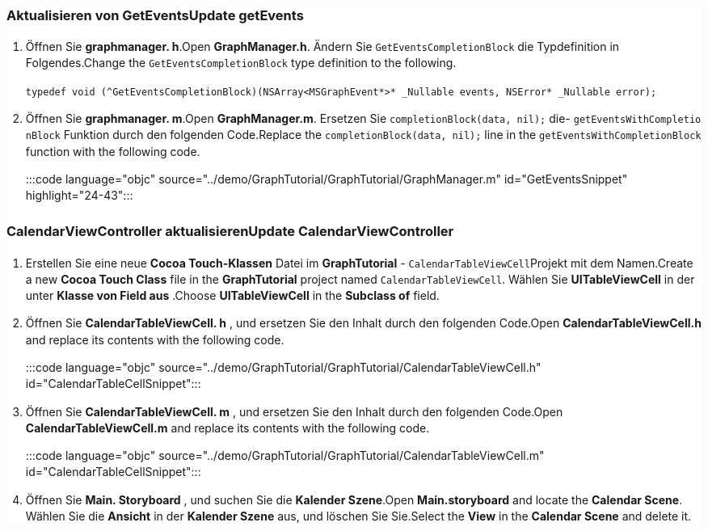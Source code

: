### <a name="update-getevents"></a><span data-ttu-id="b86ab-118">Aktualisieren von GetEvents</span><span class="sxs-lookup"><span data-stu-id="b86ab-118">Update getEvents</span></span>

1. <span data-ttu-id="b86ab-119">Öffnen Sie **graphmanager. h**.</span><span class="sxs-lookup"><span data-stu-id="b86ab-119">Open **GraphManager.h**.</span></span> <span data-ttu-id="b86ab-120">Ändern Sie `GetEventsCompletionBlock` die Typdefinition in Folgendes.</span><span class="sxs-lookup"><span data-stu-id="b86ab-120">Change the `GetEventsCompletionBlock` type definition to the following.</span></span>

    ```objc
    typedef void (^GetEventsCompletionBlock)(NSArray<MSGraphEvent*>* _Nullable events, NSError* _Nullable error);
    ```

1. <span data-ttu-id="b86ab-121">Öffnen Sie **graphmanager. m**.</span><span class="sxs-lookup"><span data-stu-id="b86ab-121">Open **GraphManager.m**.</span></span> <span data-ttu-id="b86ab-122">Ersetzen Sie `completionBlock(data, nil);` die- `getEventsWithCompletionBlock` Funktion durch den folgenden Code.</span><span class="sxs-lookup"><span data-stu-id="b86ab-122">Replace the `completionBlock(data, nil);` line in the `getEventsWithCompletionBlock` function with the following code.</span></span>

    :::code language="objc" source="../demo/GraphTutorial/GraphTutorial/GraphManager.m" id="GetEventsSnippet" highlight="24-43":::

### <a name="update-calendarviewcontroller"></a><span data-ttu-id="b86ab-123">CalendarViewController aktualisieren</span><span class="sxs-lookup"><span data-stu-id="b86ab-123">Update CalendarViewController</span></span>

1. <span data-ttu-id="b86ab-124">Erstellen Sie eine neue **Cocoa Touch-Klassen** Datei im **GraphTutorial** - `CalendarTableViewCell`Projekt mit dem Namen.</span><span class="sxs-lookup"><span data-stu-id="b86ab-124">Create a new **Cocoa Touch Class** file in the **GraphTutorial** project named `CalendarTableViewCell`.</span></span> <span data-ttu-id="b86ab-125">Wählen Sie **UITableViewCell** in der unter **Klasse von Field aus** .</span><span class="sxs-lookup"><span data-stu-id="b86ab-125">Choose **UITableViewCell** in the **Subclass of** field.</span></span>
1. <span data-ttu-id="b86ab-126">Öffnen Sie **CalendarTableViewCell. h** , und ersetzen Sie den Inhalt durch den folgenden Code.</span><span class="sxs-lookup"><span data-stu-id="b86ab-126">Open **CalendarTableViewCell.h** and replace its contents with the following code.</span></span>

    :::code language="objc" source="../demo/GraphTutorial/GraphTutorial/CalendarTableViewCell.h" id="CalendarTableCellSnippet":::

1. <span data-ttu-id="b86ab-127">Öffnen Sie **CalendarTableViewCell. m** , und ersetzen Sie den Inhalt durch den folgenden Code.</span><span class="sxs-lookup"><span data-stu-id="b86ab-127">Open **CalendarTableViewCell.m** and replace its contents with the following code.</span></span>

    :::code language="objc" source="../demo/GraphTutorial/GraphTutorial/CalendarTableViewCell.m" id="CalendarTableCellSnippet":::

1. <span data-ttu-id="b86ab-128">Öffnen Sie **Main. Storyboard** , und suchen Sie die **Kalender Szene**.</span><span class="sxs-lookup"><span data-stu-id="b86ab-128">Open **Main.storyboard** and locate the **Calendar Scene**.</span></span> <span data-ttu-id="b86ab-129">Wählen Sie die **Ansicht** in der **Kalender Szene** aus, und löschen Sie Sie.</span><span class="sxs-lookup"><span data-stu-id="b86ab-129">Select the **View** in the **Calendar Scene** and delete it.</span></span>
